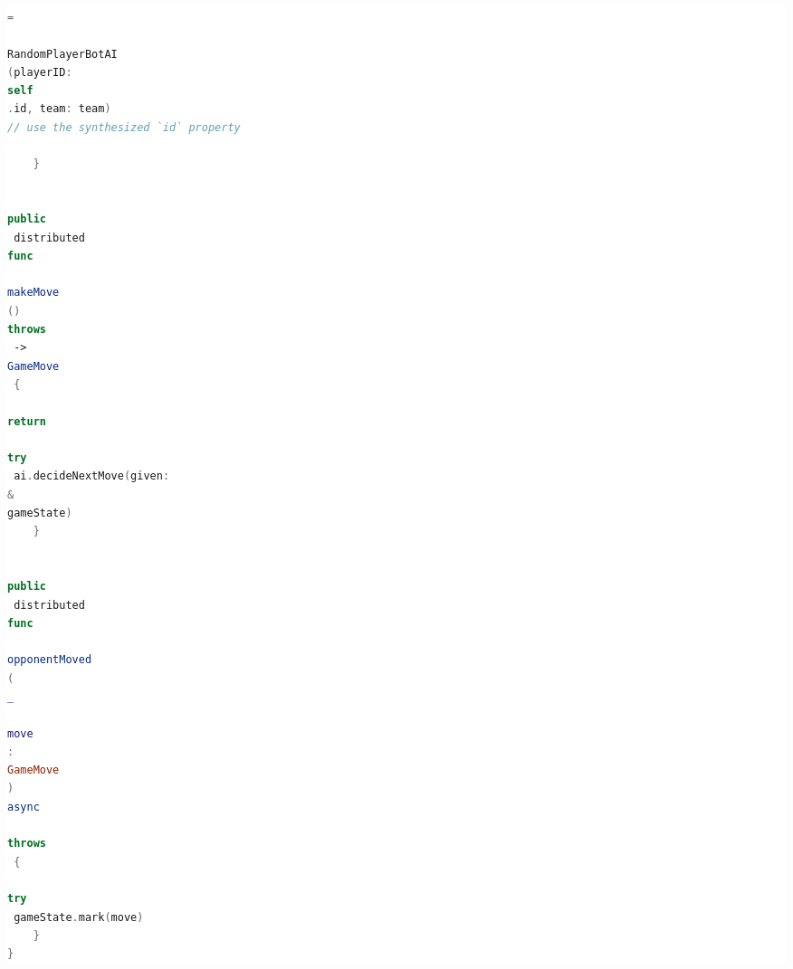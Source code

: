 ```swift
=
 
RandomPlayerBotAI
(playerID: 
self
.id, team: team) 
// use the synthesized `id` property

    }
    
    
public
 distributed 
func
 
makeMove
() 
throws
 -> 
GameMove
 {
        
return
 
try
 ai.decideNextMove(given: 
&
gameState)
    }
    
    
public
 distributed 
func
 
opponentMoved
(
_
 
move
: 
GameMove
) 
async
 
throws
 {
        
try
 gameState.mark(move)
    }
}
```
